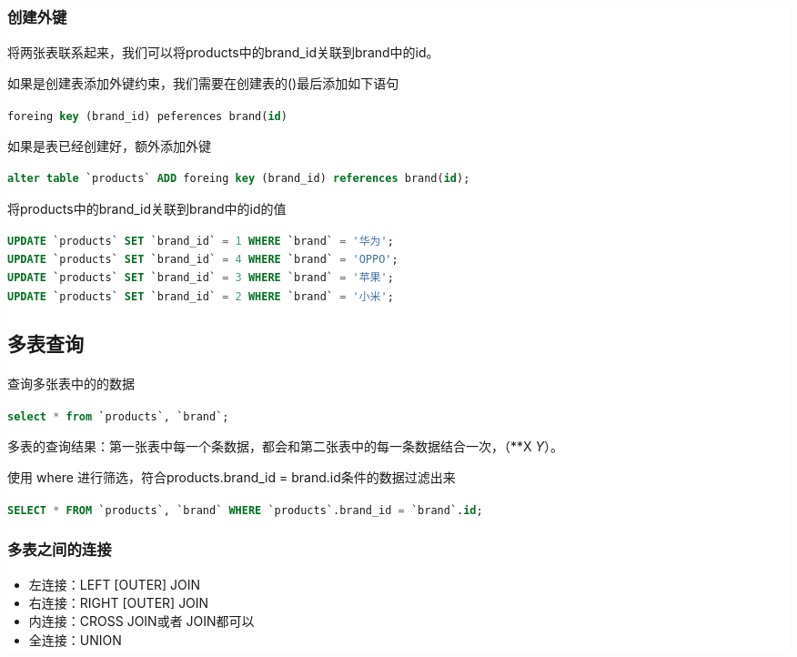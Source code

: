### 创建外键

将两张表联系起来，我们可以将products中的brand_id关联到brand中的id。

如果是创建表添加外键约束，我们需要在创建表的()最后添加如下语句

```sql
foreing key (brand_id) peferences brand(id)
```

如果是表已经创建好，额外添加外键

```sql
alter table `products` ADD foreing key (brand_id) references brand(id);
```

将products中的brand_id关联到brand中的id的值

```sql
UPDATE `products` SET `brand_id` = 1 WHERE `brand` = '华为';
UPDATE `products` SET `brand_id` = 4 WHERE `brand` = 'OPPO';
UPDATE `products` SET `brand_id` = 3 WHERE `brand` = '苹果';
UPDATE `products` SET `brand_id` = 2 WHERE `brand` = '小米';
```

## 多表查询

查询多张表中的的数据

```sql
select * from `products`, `brand`;
```

多表的查询结果：第一张表中每一个条数据，都会和第二张表中的每一条数据结合一次，（**X  *Y*）。

使用 where 进行筛选，符合products.brand_id = brand.id条件的数据过滤出来

```sql
SELECT * FROM `products`, `brand` WHERE `products`.brand_id = `brand`.id;
```

### 多表之间的连接

- 左连接：LEFT [OUTER] JOIN
- 右连接：RIGHT [OUTER] JOIN
- 内连接：CROSS JOIN或者 JOIN都可以
- 全连接：UNION